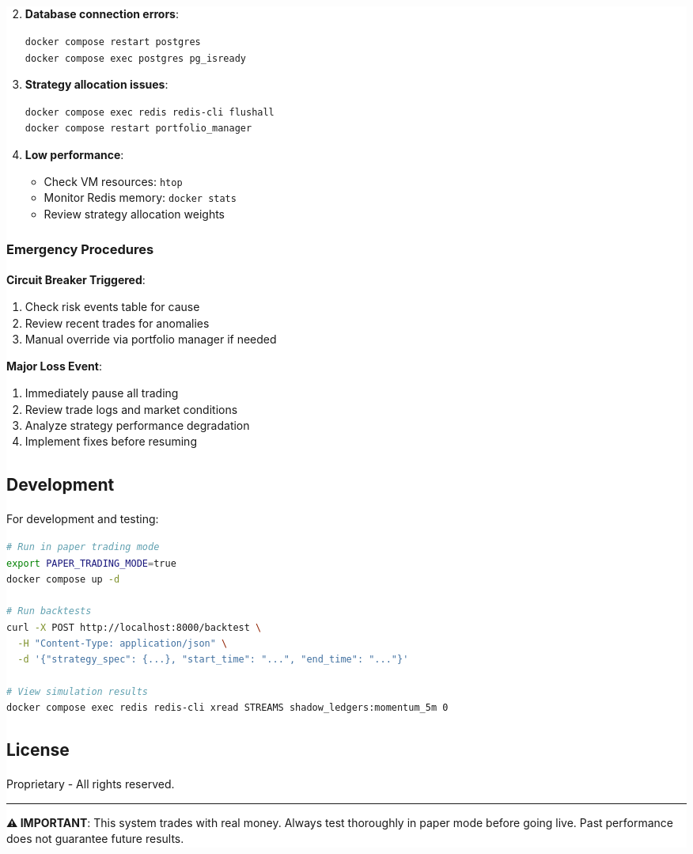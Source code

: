 2. **Database connection errors**:
   ```bash
   docker compose restart postgres
   docker compose exec postgres pg_isready
   ```

3. **Strategy allocation issues**:
   ```bash
   docker compose exec redis redis-cli flushall
   docker compose restart portfolio_manager
   ```

4. **Low performance**:
   - Check VM resources: `htop`
   - Monitor Redis memory: `docker stats`
   - Review strategy allocation weights

### Emergency Procedures

**Circuit Breaker Triggered**:
1. Check risk events table for cause
2. Review recent trades for anomalies
3. Manual override via portfolio manager if needed

**Major Loss Event**:
1. Immediately pause all trading
2. Review trade logs and market conditions
3. Analyze strategy performance degradation
4. Implement fixes before resuming

## Development

For development and testing:

```bash
# Run in paper trading mode
export PAPER_TRADING_MODE=true
docker compose up -d

# Run backtests
curl -X POST http://localhost:8000/backtest \
  -H "Content-Type: application/json" \
  -d '{"strategy_spec": {...}, "start_time": "...", "end_time": "..."}'

# View simulation results
docker compose exec redis redis-cli xread STREAMS shadow_ledgers:momentum_5m 0
```

## License

Proprietary - All rights reserved.

---

**⚠️ IMPORTANT**: This system trades with real money. Always test thoroughly in paper mode before going live. Past performance does not guarantee future results.
